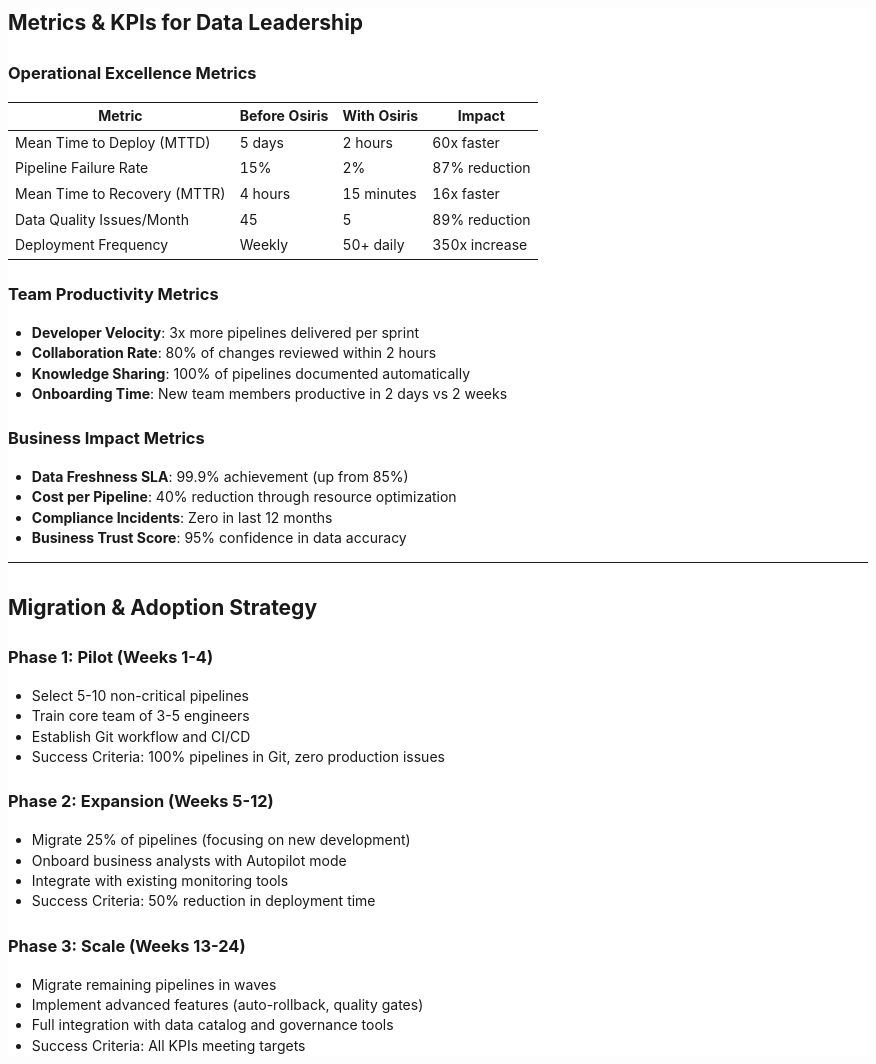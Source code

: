 
## Metrics & KPIs for Data Leadership

### Operational Excellence Metrics
| Metric | Before Osiris | With Osiris | Impact |
|--------|--------------|-------------|--------|
| Mean Time to Deploy (MTTD) | 5 days | 2 hours | 60x faster |
| Pipeline Failure Rate | 15% | 2% | 87% reduction |
| Mean Time to Recovery (MTTR) | 4 hours | 15 minutes | 16x faster |
| Data Quality Issues/Month | 45 | 5 | 89% reduction |
| Deployment Frequency | Weekly | 50+ daily | 350x increase |

### Team Productivity Metrics
- **Developer Velocity**: 3x more pipelines delivered per sprint
- **Collaboration Rate**: 80% of changes reviewed within 2 hours
- **Knowledge Sharing**: 100% of pipelines documented automatically
- **Onboarding Time**: New team members productive in 2 days vs 2 weeks

### Business Impact Metrics
- **Data Freshness SLA**: 99.9% achievement (up from 85%)
- **Cost per Pipeline**: 40% reduction through resource optimization
- **Compliance Incidents**: Zero in last 12 months
- **Business Trust Score**: 95% confidence in data accuracy

---

## Migration & Adoption Strategy

### Phase 1: Pilot (Weeks 1-4)
- Select 5-10 non-critical pipelines
- Train core team of 3-5 engineers
- Establish Git workflow and CI/CD
- Success Criteria: 100% pipelines in Git, zero production issues

### Phase 2: Expansion (Weeks 5-12)
- Migrate 25% of pipelines (focusing on new development)
- Onboard business analysts with Autopilot mode
- Integrate with existing monitoring tools
- Success Criteria: 50% reduction in deployment time

### Phase 3: Scale (Weeks 13-24)
- Migrate remaining pipelines in waves
- Implement advanced features (auto-rollback, quality gates)
- Full integration with data catalog and governance tools
- Success Criteria: All KPIs meeting targets

